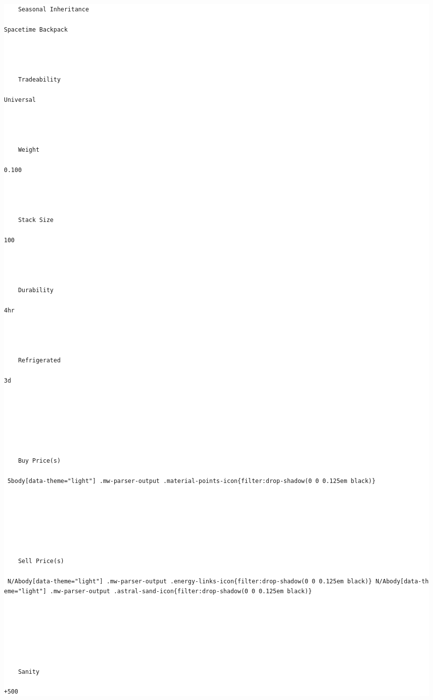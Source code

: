 	
		Seasonal Inheritance
	
	Spacetime Backpack



	
		Tradeability
	
	Universal



	
		Weight
	
	0.100



	
		Stack Size
	
	100



	
		Durability
	
	4hr



	
		Refrigerated
	
	3d




	

	
		Buy Price(s)
	
	 5body[data-theme="light"] .mw-parser-output .material-points-icon{filter:drop-shadow(0 0 0.125em black)}




	

	
		Sell Price(s)
	
	 N/Abody[data-theme="light"] .mw-parser-output .energy-links-icon{filter:drop-shadow(0 0 0.125em black)} N/Abody[data-theme="light"] .mw-parser-output .astral-sand-icon{filter:drop-shadow(0 0 0.125em black)}




	

	
		Sanity
	
	+500


